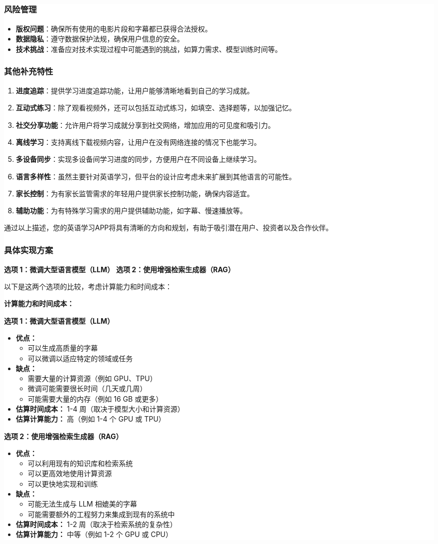 ### 风险管理

- **版权问题**：确保所有使用的电影片段和字幕都已获得合法授权。
- **数据隐私**：遵守数据保护法规，确保用户信息的安全。
- **技术挑战**：准备应对技术实现过程中可能遇到的挑战，如算力需求、模型训练时间等。

### 其他补充特性

1. **进度追踪**：提供学习进度追踪功能，让用户能够清晰地看到自己的学习成就。

2. **互动式练习**：除了观看视频外，还可以包括互动式练习，如填空、选择题等，以加强记忆。

3. **社交分享功能**：允许用户将学习成就分享到社交网络，增加应用的可见度和吸引力。

4. **离线学习**：支持离线下载视频内容，让用户在没有网络连接的情况下也能学习。

5. **多设备同步**：实现多设备间学习进度的同步，方便用户在不同设备上继续学习。

6. **语言多样性**：虽然主要针对英语学习，但平台的设计应考虑未来扩展到其他语言的可能性。

7. **家长控制**：为有家长监管需求的年轻用户提供家长控制功能，确保内容适宜。

8. **辅助功能**：为有特殊学习需求的用户提供辅助功能，如字幕、慢速播放等。

通过以上描述，您的英语学习APP将具有清晰的方向和规划，有助于吸引潜在用户、投资者以及合作伙伴。


### 具体实现方案

**选项 1：微调大型语言模型（LLM）**
**选项 2：使用增强检索生成器（RAG）**

以下是这两个选项的比较，考虑计算能力和时间成本：

**计算能力和时间成本：**

**选项 1：微调大型语言模型（LLM）**

* **优点：**
	+ 可以生成高质量的字幕
	+ 可以微调以适应特定的领域或任务
* **缺点：**
	+ 需要大量的计算资源（例如 GPU、TPU）
	+ 微调可能需要很长时间（几天或几周）
	+ 可能需要大量的内存（例如 16 GB 或更多）
* **估算时间成本：** 1-4 周（取决于模型大小和计算资源）
* **估算计算能力：** 高（例如 1-4 个 GPU 或 TPU）

**选项 2：使用增强检索生成器（RAG）**

* **优点：**
	+ 可以利用现有的知识库和检索系统
	+ 可以更高效地使用计算资源
	+ 可以更快地实现和训练
* **缺点：**
	+ 可能无法生成与 LLM 相媲美的字幕
	+ 可能需要额外的工程努力来集成到现有的系统中
* **估算时间成本：** 1-2 周（取决于检索系统的复杂性）
* **估算计算能力：** 中等（例如 1-2 个 GPU 或 CPU）
